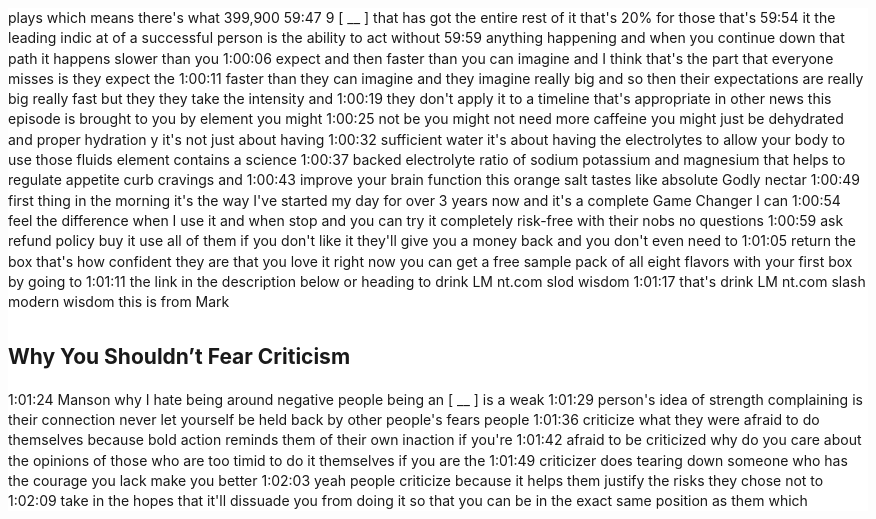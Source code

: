 plays which means there's what 399,900
59:47
9 [ __ ] that has got the entire rest of it that's 20% for those that's
59:54
it the leading indic at of a successful person is the ability to act without
59:59
anything happening and when you continue down that path it happens slower than you
1:00:06
expect and then faster than you can imagine and I think that's the part that everyone misses is they expect the
1:00:11
faster than they can imagine and they imagine really big and so then their expectations are really big really fast but they they take the intensity and
1:00:19
they don't apply it to a timeline that's appropriate in other news this episode is brought to you by element you might
1:00:25
not be you might not need more caffeine you might just be dehydrated and proper hydration y it's not just about having
1:00:32
sufficient water it's about having the electrolytes to allow your body to use those fluids element contains a science
1:00:37
backed electrolyte ratio of sodium potassium and magnesium that helps to regulate appetite curb cravings and
1:00:43
improve your brain function this orange salt tastes like absolute Godly nectar
1:00:49
first thing in the morning it's the way I've started my day for over 3 years now and it's a complete Game Changer I can
1:00:54
feel the difference when I use it and when stop and you can try it completely risk-free with their nobs no questions
1:00:59
ask refund policy buy it use all of them if you don't like it they'll give you a money back and you don't even need to
1:01:05
return the box that's how confident they are that you love it right now you can get a free sample pack of all eight flavors with your first box by going to
1:01:11
the link in the description below or heading to drink LM nt.com slod wisdom
1:01:17
that's drink LM nt.com slash modern wisdom this is from Mark

## Why You Shouldn’t Fear Criticism
1:01:24
Manson why I hate being around negative people being an [ __ ] is a weak
1:01:29
person's idea of strength complaining is their connection never let yourself be held back by other people's fears people
1:01:36
criticize what they were afraid to do themselves because bold action reminds them of their own inaction if you're
1:01:42
afraid to be criticized why do you care about the opinions of those who are too timid to do it themselves if you are the
1:01:49
criticizer does tearing down someone who has the courage you lack make you better
1:02:03
yeah people criticize because it helps them justify the risks they chose not to
1:02:09
take in the hopes that it'll dissuade you from doing it so that you can be in the exact same position as them which